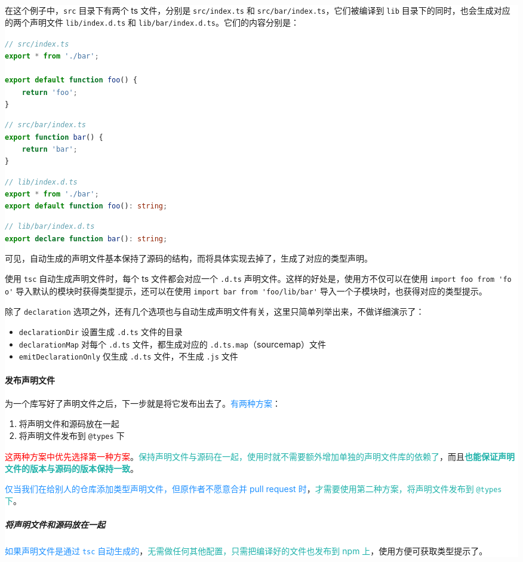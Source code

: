 在这个例子中，`src` 目录下有两个 ts 文件，分别是 `src/index.ts` 和 `src/bar/index.ts`，它们被编译到 `lib` 目录下的同时，也会生成对应的两个声明文件 `lib/index.d.ts` 和 `lib/bar/index.d.ts`。它们的内容分别是：

```ts
// src/index.ts
export * from './bar';

export default function foo() {
    return 'foo';
}
```

```ts
// src/bar/index.ts
export function bar() {
    return 'bar';
}
```

```ts
// lib/index.d.ts
export * from './bar';
export default function foo(): string;
```

```ts
// lib/bar/index.d.ts
export declare function bar(): string;
```

可见，自动生成的声明文件基本保持了源码的结构，而将具体实现去掉了，生成了对应的类型声明。

使用 `tsc` 自动生成声明文件时，每个 ts 文件都会对应一个 `.d.ts` 声明文件。这样的好处是，使用方不仅可以在使用 `import foo from 'foo'` 导入默认的模块时获得类型提示，还可以在使用 `import bar from 'foo/lib/bar'` 导入一个子模块时，也获得对应的类型提示。

除了 `declaration` 选项之外，还有几个选项也与自动生成声明文件有关，这里只简单列举出来，不做详细演示了：

- `declarationDir` 设置生成 `.d.ts` 文件的目录
- `declarationMap` 对每个 `.d.ts` 文件，都生成对应的 `.d.ts.map`（sourcemap）文件
- `emitDeclarationOnly` 仅生成 `.d.ts` 文件，不生成 `.js` 文件

#### 发布声明文件

为一个库写好了声明文件之后，下一步就是将它发布出去了。<font color=dodgerBlue>有两种方案</font>：

1. 将声明文件和源码放在一起
2. 将声明文件发布到 `@types` 下

<font color=red>这两种方案中优先选择第一种方案</font>。<font color=LightSeaGreen>保持声明文件与源码在一起，使用时就不需要额外增加单独的声明文件库的依赖了</font>，而且<font color=LightSeaGreen>**也能保证声明文件的版本与源码的版本保持一致**</font>。

<font color=dodgerBlue>仅当我们在给别人的仓库添加类型声明文件，但原作者不愿意合并 pull request 时</font>，<font color=LightSeaGreen>才需要使用第二种方案，将声明文件发布到 `@types` 下</font>。

##### 将声明文件和源码放在一起

<font color=dodgerBlue>如果声明文件是通过 `tsc` 自动生成的</font>，<font color=LightSeaGreen>无需做任何其他配置，只需把编译好的文件也发布到 npm 上</font>，使用方便可获取类型提示了。
